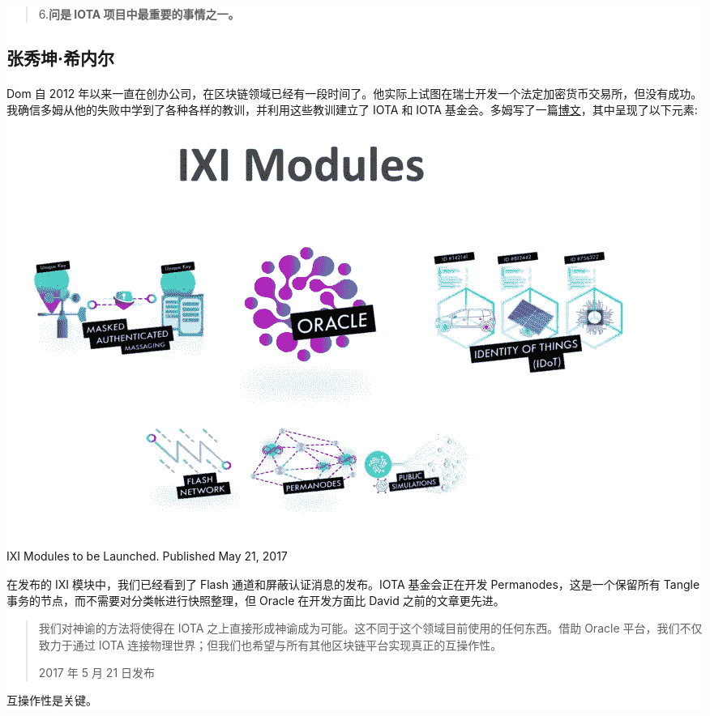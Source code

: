 > 6.**问是 IOTA 项目中最重要的事情之一。**

## 张秀坤·希内尔

Dom 自 2012 年以来一直在创办公司，在区块链领域已经有一段时间了。他实际上试图在瑞士开发一个法定加密货币交易所，但没有成功。我确信多姆从他的失败中学到了各种各样的教训，并利用这些教训建立了 IOTA 和 IOTA 基金会。多姆写了一篇[博文](https://blog.iota.org/a-primer-on-iota-with-presentation-e0a6eb2cc621)，其中呈现了以下元素:

![](img/bbe4f75361016cb5c425223938244d6c.png)

IXI Modules to be Launched. Published May 21, 2017

在发布的 IXI 模块中，我们已经看到了 Flash 通道和屏蔽认证消息的发布。IOTA 基金会正在开发 Permanodes，这是一个保留所有 Tangle 事务的节点，而不需要对分类帐进行快照整理，但 Oracle 在开发方面比 David 之前的文章更先进。

> 我们对神谕的方法将使得在 IOTA 之上直接形成神谕成为可能。这不同于这个领域目前使用的任何东西。借助 Oracle 平台，我们不仅致力于通过 IOTA 连接物理世界；但我们也希望与所有其他区块链平台实现真正的互操作性。
> 
> 2017 年 5 月 21 日发布

互操作性是关键。
